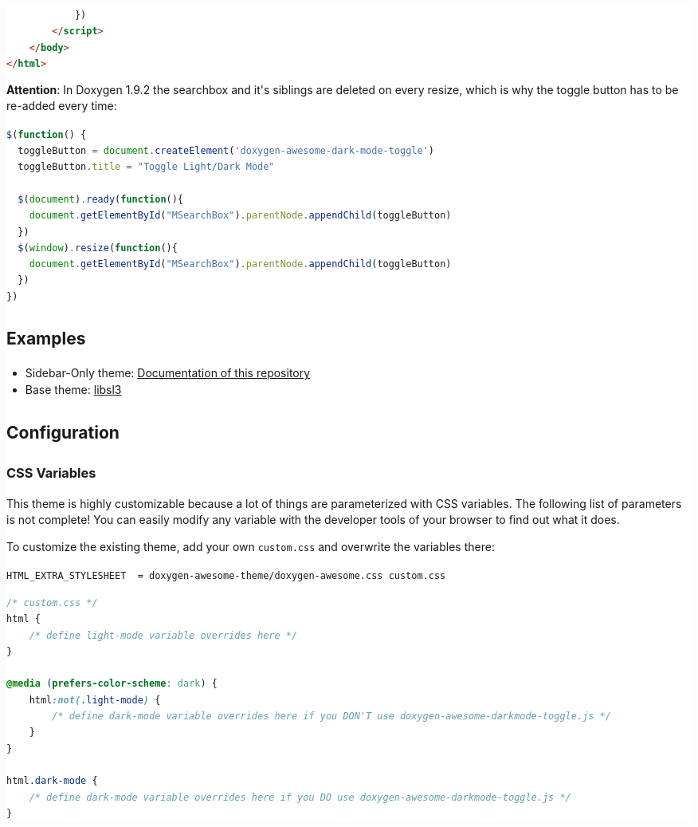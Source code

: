    ```html
               })
           </script>
       </body>
   </html>
   ```
   **Attention**: In Doxygen 1.9.2 the searchbox and it's siblings are deleted on every resize, which is why the toggle button has to be re-added every time:
   ```js
   $(function() {
     toggleButton = document.createElement('doxygen-awesome-dark-mode-toggle')
     toggleButton.title = "Toggle Light/Dark Mode"

     $(document).ready(function(){
       document.getElementById("MSearchBox").parentNode.appendChild(toggleButton)
     })
     $(window).resize(function(){
       document.getElementById("MSearchBox").parentNode.appendChild(toggleButton)
     })
   })
   ```

## Examples

- Sidebar-Only theme: [Documentation of this repository](https://jothepro.github.io/doxygen-awesome-css/)
- Base theme: [libsl3](https://a4z.github.io/libsl3/)


## Configuration

### CSS Variables

This theme is highly customizable because a lot of things are parameterized with CSS variables. The following
list of parameters is not complete! You can easily modify any variable with the developer tools of your browser to find
out what it does.

To customize the existing theme, add your own `custom.css` and overwrite the variables there:
```
HTML_EXTRA_STYLESHEET  = doxygen-awesome-theme/doxygen-awesome.css custom.css
```

```css
/* custom.css */
html {
    /* define light-mode variable overrides here */
}

@media (prefers-color-scheme: dark) {
    html:not(.light-mode) {
        /* define dark-mode variable overrides here if you DON'T use doxygen-awesome-darkmode-toggle.js */
    }
}

html.dark-mode {
    /* define dark-mode variable overrides here if you DO use doxygen-awesome-darkmode-toggle.js */
}
```
